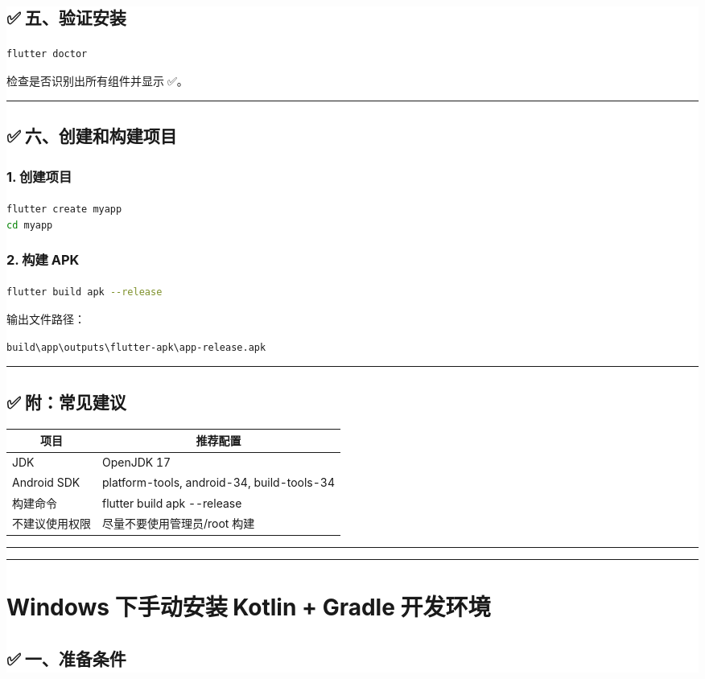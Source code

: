 ## ✅ 五、验证安装

```bash
flutter doctor
```

检查是否识别出所有组件并显示 ✅。

---

## ✅ 六、创建和构建项目

### 1. 创建项目

```bash
flutter create myapp
cd myapp
```

### 2. 构建 APK

```bash
flutter build apk --release
```

输出文件路径：
```
build\app\outputs\flutter-apk\app-release.apk
```

---

## ✅ 附：常见建议

| 项目            | 推荐配置                             |
|-----------------|--------------------------------------|
| JDK             | OpenJDK 17                           |
| Android SDK     | platform-tools, android-34, build-tools-34 |
| 构建命令        | flutter build apk --release          |
| 不建议使用权限 | 尽量不要使用管理员/root 构建         |

---

---


# Windows 下手动安装 Kotlin + Gradle 开发环境

## ✅ 一、准备条件
